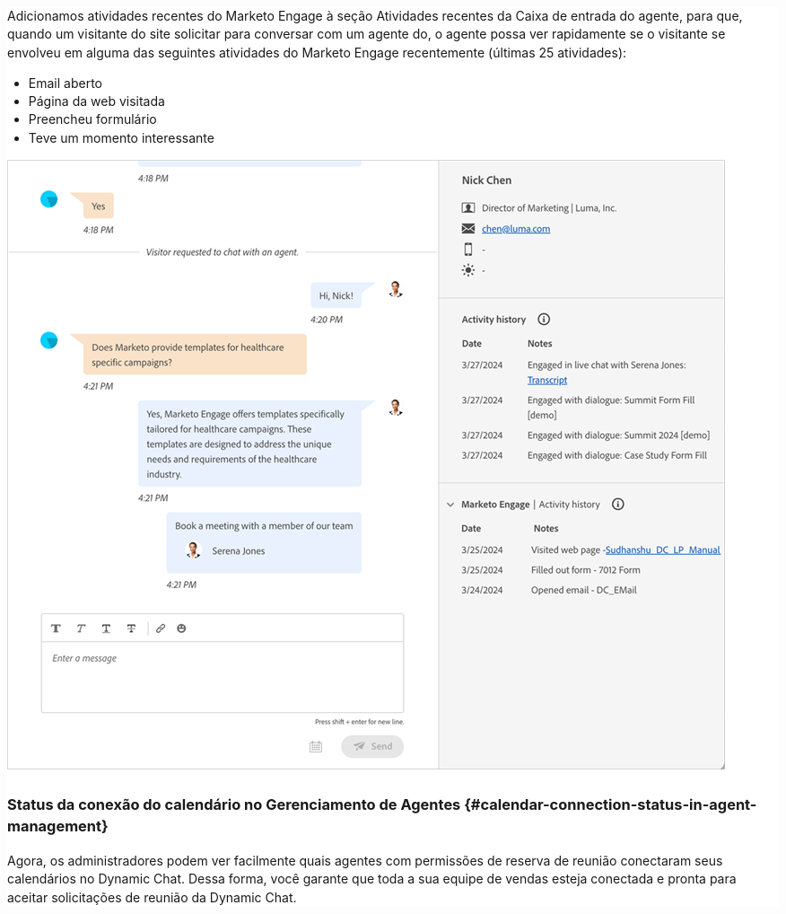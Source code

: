 Adicionamos atividades recentes do Marketo Engage à seção Atividades recentes da Caixa de entrada do agente, para que, quando um visitante do site solicitar para conversar com um agente do, o agente possa ver rapidamente se o visitante se envolveu em alguma das seguintes atividades do Marketo Engage recentemente (últimas 25 atividades):

* Email aberto
* Página da web visitada
* Preencheu formulário
* Teve um momento interessante

![](assets/dynamic-chat-release-3.png)

### Status da conexão do calendário no Gerenciamento de Agentes {#calendar-connection-status-in-agent-management}

Agora, os administradores podem ver facilmente quais agentes com permissões de reserva de reunião conectaram seus calendários no Dynamic Chat. Dessa forma, você garante que toda a sua equipe de vendas esteja conectada e pronta para aceitar solicitações de reunião da Dynamic Chat.
